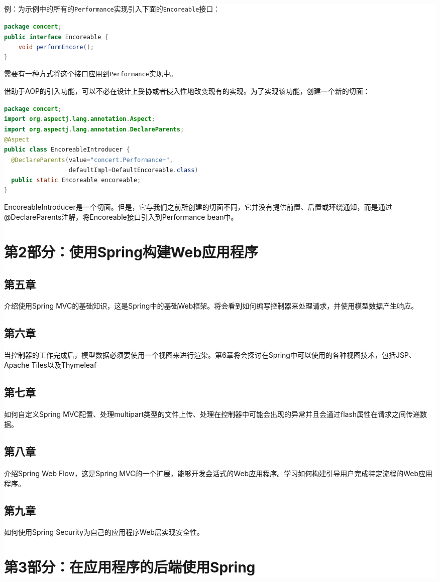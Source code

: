 例：为示例中的所有的`Performance`实现引入下面的`Encoreable`接口：

```Java
package concert;
public interface Encoreable {
    void performEncore();
}
```

需要有一种方式将这个接口应用到`Performance`实现中。

借助于AOP的引入功能，可以不必在设计上妥协或者侵入性地改变现有的实现。为了实现该功能，创建一个新的切面：

```Java
package concert;
import org.aspectj.lang.annotation.Aspect;
import org.aspectj.lang.annotation.DeclareParents;
@Aspect
public class EncoreableIntroducer {
  @DeclareParents(value="concert.Performance+",
                  defaultImpl=DefaultEncoreable.class)
  public static Encoreable encoreable;
}
```

EncoreableIntroducer是一个切面。但是，它与我们之前所创建的切面不同，它并没有提供前置、后置或环绕通知，而是通过@DeclareParents注解，将Encoreable接口引入到Performance bean中。

# 第2部分：使用Spring构建Web应用程序

## 第五章

介绍使用Spring MVC的基础知识，这是Spring中的基础Web框架。将会看到如何编写控制器来处理请求，并使用模型数据产生响应。

## 第六章

当控制器的工作完成后，模型数据必须要使用一个视图来进行渲染。第6章将会探讨在Spring中可以使用的各种视图技术，包括JSP、Apache Tiles以及Thymeleaf

## 第七章

如何自定义Spring MVC配置、处理multipart类型的文件上传、处理在控制器中可能会出现的异常并且会通过flash属性在请求之间传递数据。

## 第八章

介绍Spring Web Flow，这是Spring MVC的一个扩展，能够开发会话式的Web应用程序。学习如何构建引导用户完成特定流程的Web应用程序。

## 第九章

如何使用Spring Security为自己的应用程序Web层实现安全性。

# 第3部分：在应用程序的后端使用Spring
